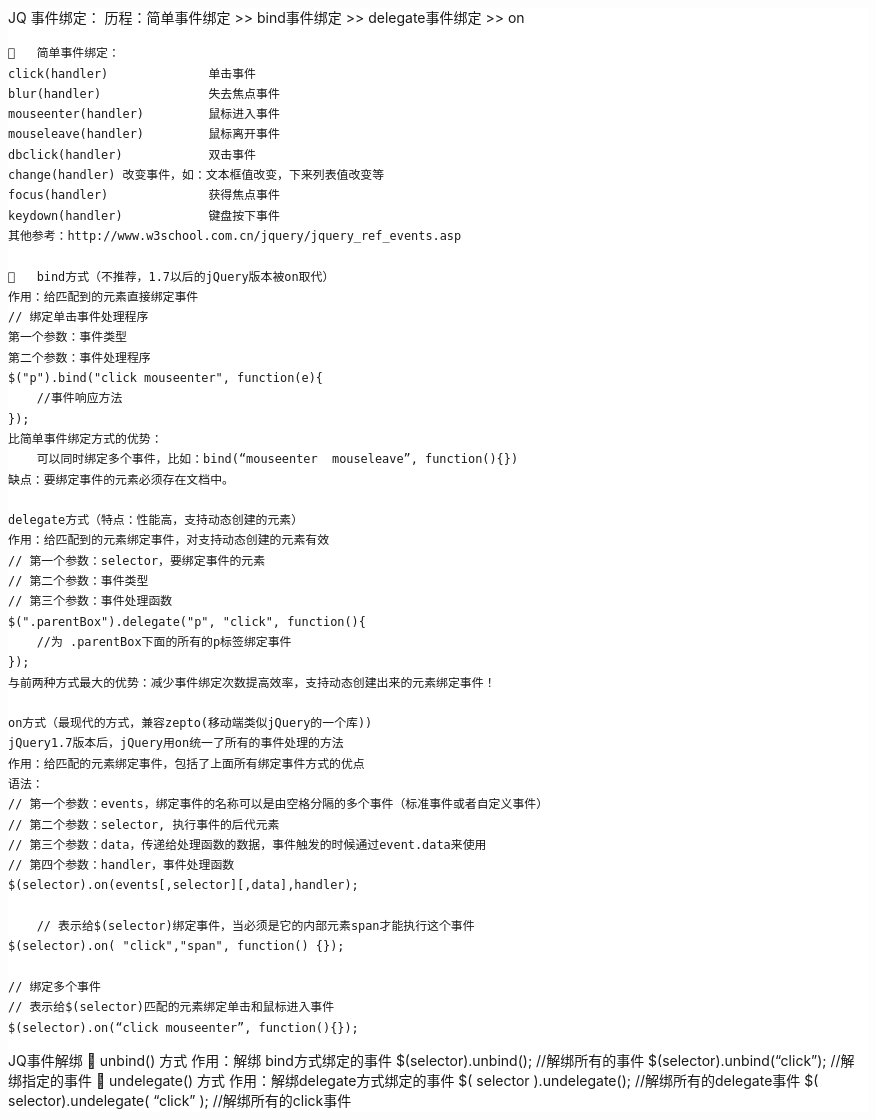 
JQ 事件绑定：
    历程：简单事件绑定 >> bind事件绑定 >> delegate事件绑定 >> on
   
    	简单事件绑定：
    click(handler) 				单击事件
    blur(handler) 				失去焦点事件
    mouseenter(handler) 		鼠标进入事件
    mouseleave(handler)			鼠标离开事件
    dbclick(handler) 			双击事件
    change(handler) 改变事件，如：文本框值改变，下来列表值改变等
    focus(handler) 				获得焦点事件
    keydown(handler) 			键盘按下事件
    其他参考：http://www.w3school.com.cn/jquery/jquery_ref_events.asp
   
    	bind方式（不推荐，1.7以后的jQuery版本被on取代）
    作用：给匹配到的元素直接绑定事件
    // 绑定单击事件处理程序
    第一个参数：事件类型
    第二个参数：事件处理程序
    $("p").bind("click mouseenter", function(e){
        //事件响应方法
    });
    比简单事件绑定方式的优势：
        可以同时绑定多个事件，比如：bind(“mouseenter  mouseleave”, function(){})
    缺点：要绑定事件的元素必须存在文档中。

    delegate方式（特点：性能高，支持动态创建的元素）
    作用：给匹配到的元素绑定事件，对支持动态创建的元素有效
    // 第一个参数：selector，要绑定事件的元素
    // 第二个参数：事件类型
    // 第三个参数：事件处理函数
    $(".parentBox").delegate("p", "click", function(){
        //为 .parentBox下面的所有的p标签绑定事件
    });
    与前两种方式最大的优势：减少事件绑定次数提高效率，支持动态创建出来的元素绑定事件！

    on方式（最现代的方式，兼容zepto(移动端类似jQuery的一个库))
    jQuery1.7版本后，jQuery用on统一了所有的事件处理的方法
    作用：给匹配的元素绑定事件，包括了上面所有绑定事件方式的优点
    语法：
    // 第一个参数：events，绑定事件的名称可以是由空格分隔的多个事件（标准事件或者自定义事件）
    // 第二个参数：selector, 执行事件的后代元素
    // 第三个参数：data，传递给处理函数的数据，事件触发的时候通过event.data来使用
    // 第四个参数：handler，事件处理函数
    $(selector).on(events[,selector][,data],handler);

        // 表示给$(selector)绑定事件，当必须是它的内部元素span才能执行这个事件
    $(selector).on( "click","span", function() {});

    // 绑定多个事件
    // 表示给$(selector)匹配的元素绑定单击和鼠标进入事件
    $(selector).on(“click mouseenter”, function(){});

JQ事件解绑
    	unbind() 方式
        作用：解绑 bind方式绑定的事件
        $(selector).unbind(); //解绑所有的事件
        $(selector).unbind(“click”); //解绑指定的事件
    	undelegate() 方式
        作用：解绑delegate方式绑定的事件
        $( selector ).undelegate(); //解绑所有的delegate事件
        $( selector).undelegate( “click” ); //解绑所有的click事件
